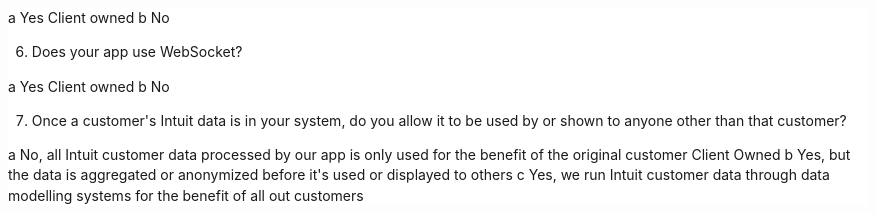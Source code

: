 a	Yes
	Client owned
b	No

6. Does your app use WebSocket?

a	Yes
	Client owned
b	No

7. Once a customer's Intuit data is in your system, do you allow it to be used by or shown to anyone other than that customer?

a	No, all Intuit customer data processed by our app is only used for the benefit of the original customer
	Client Owned
b	Yes, but the data is aggregated or anonymized before it's used or displayed to others
c	Yes, we run Intuit customer data through data modelling systems for the benefit of all out customers


